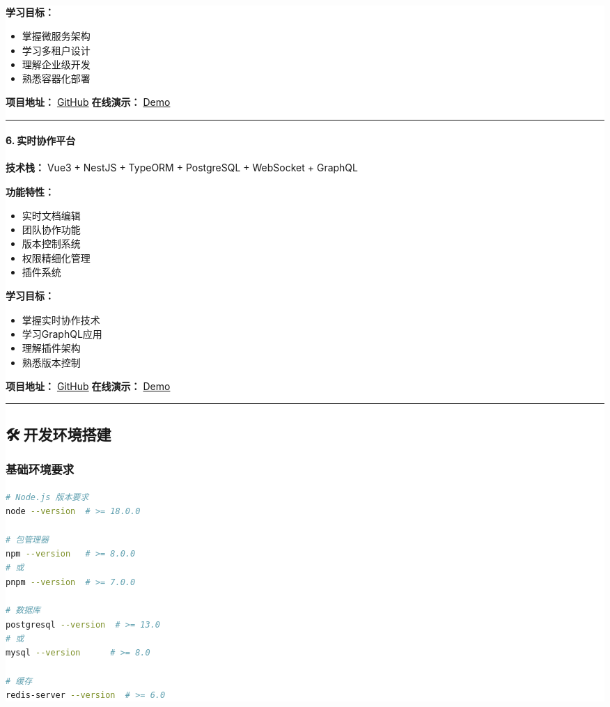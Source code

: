 **学习目标：**
- 掌握微服务架构
- 学习多租户设计
- 理解企业级开发
- 熟悉容器化部署

**项目地址：** [GitHub](https://github.com/example/crm-system)
**在线演示：** [Demo](https://crm-demo.example.com)

---

#### 6. 实时协作平台
**技术栈：** Vue3 + NestJS + TypeORM + PostgreSQL + WebSocket + GraphQL

**功能特性：**
- 实时文档编辑
- 团队协作功能
- 版本控制系统
- 权限精细化管理
- 插件系统

**学习目标：**
- 掌握实时协作技术
- 学习GraphQL应用
- 理解插件架构
- 熟悉版本控制

**项目地址：** [GitHub](https://github.com/example/collaboration-platform)
**在线演示：** [Demo](https://collab-demo.example.com)

---

## 🛠️ 开发环境搭建

### 基础环境要求

```bash
# Node.js 版本要求
node --version  # >= 18.0.0

# 包管理器
npm --version   # >= 8.0.0
# 或
pnpm --version  # >= 7.0.0

# 数据库
postgresql --version  # >= 13.0
# 或
mysql --version      # >= 8.0

# 缓存
redis-server --version  # >= 6.0
```

